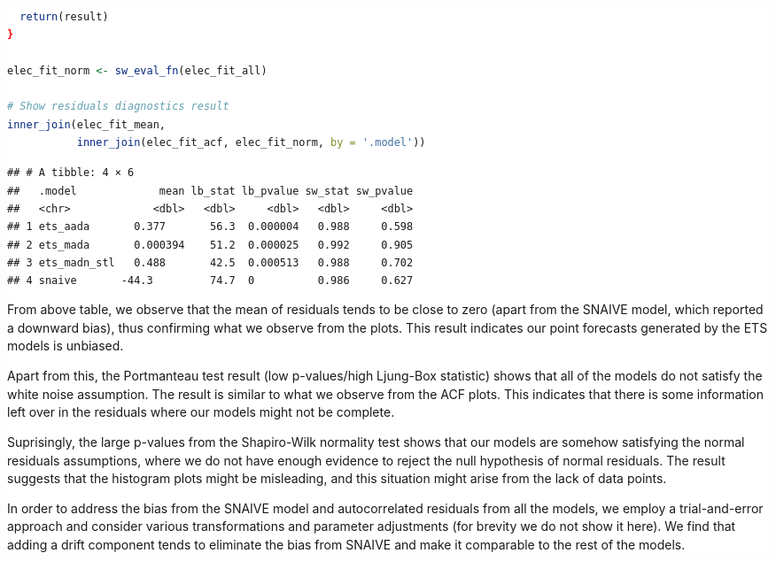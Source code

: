 ``` r
  return(result)
}

elec_fit_norm <- sw_eval_fn(elec_fit_all)

# Show residuals diagnostics result
inner_join(elec_fit_mean, 
           inner_join(elec_fit_acf, elec_fit_norm, by = '.model'))
```

    ## # A tibble: 4 × 6
    ##   .model             mean lb_stat lb_pvalue sw_stat sw_pvalue
    ##   <chr>             <dbl>   <dbl>     <dbl>   <dbl>     <dbl>
    ## 1 ets_aada       0.377       56.3  0.000004   0.988     0.598
    ## 2 ets_mada       0.000394    51.2  0.000025   0.992     0.905
    ## 3 ets_madn_stl   0.488       42.5  0.000513   0.988     0.702
    ## 4 snaive       -44.3         74.7  0          0.986     0.627

From above table, we observe that the mean of residuals tends to be
close to zero (apart from the SNAIVE model, which reported a downward
bias), thus confirming what we observe from the plots. This result
indicates our point forecasts generated by the ETS models is unbiased.

Apart from this, the Portmanteau test result (low p-values/high
Ljung-Box statistic) shows that all of the models do not satisfy the
white noise assumption. The result is similar to what we observe from
the ACF plots. This indicates that there is some information left over
in the residuals where our models might not be complete.

Suprisingly, the large p-values from the Shapiro-Wilk normality test
shows that our models are somehow satisfying the normal residuals
assumptions, where we do not have enough evidence to reject the null
hypothesis of normal residuals. The result suggests that the histogram
plots might be misleading, and this situation might arise from the lack
of data points.

In order to address the bias from the SNAIVE model and autocorrelated
residuals from all the models, we employ a trial-and-error approach and
consider various transformations and parameter adjustments (for brevity
we do not show it here). We find that adding a drift component tends to
eliminate the bias from SNAIVE and make it comparable to the rest of the
models.
